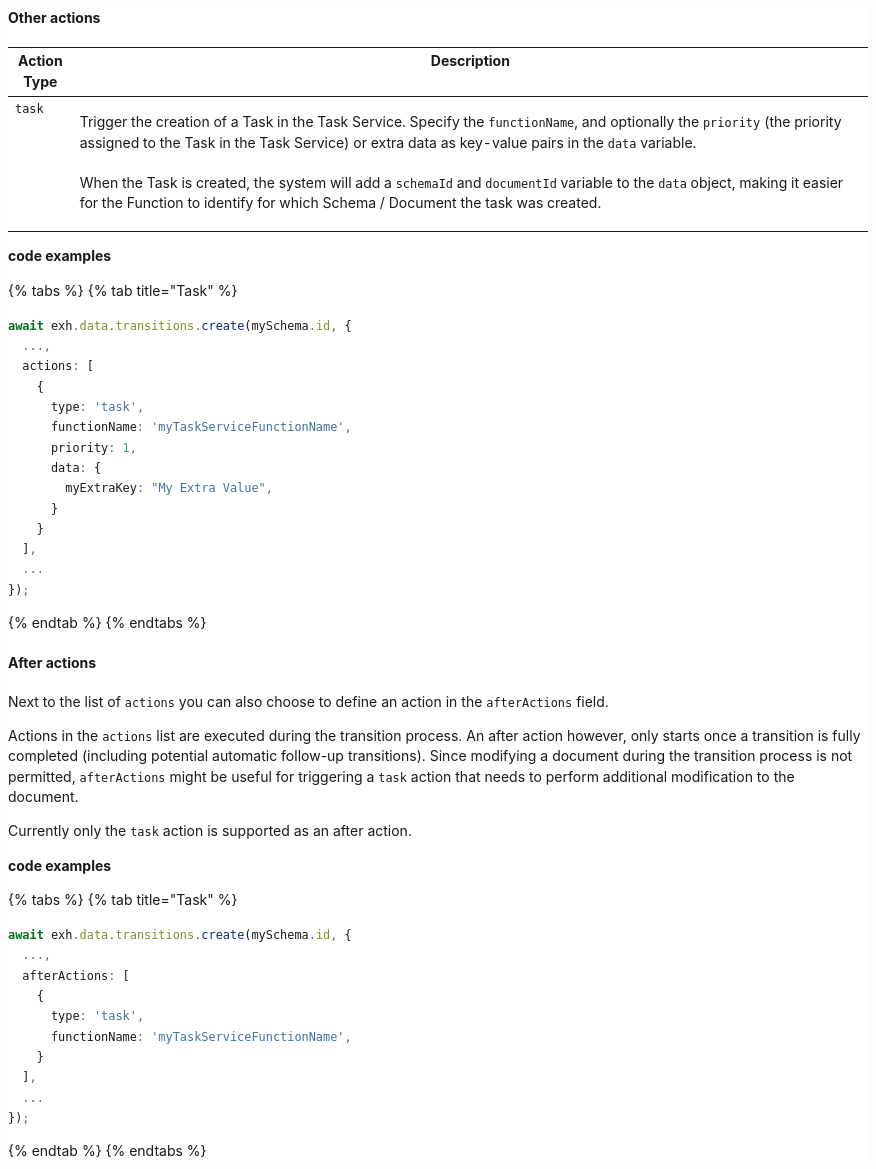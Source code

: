 #### Other actions

| **Action Type** | Description                                                                                                                                                                                                                                                                                                                                                                                                                                                                                                               |
| --------------- | ------------------------------------------------------------------------------------------------------------------------------------------------------------------------------------------------------------------------------------------------------------------------------------------------------------------------------------------------------------------------------------------------------------------------------------------------------------------------------------------------------------------------- |
| `task`          | <p>Trigger the creation of a Task in the Task Service. Specify the <code>functionName</code>, and optionally the <code>priority</code> (the priority assigned to the Task in the Task Service) or extra data as key-value pairs in the <code>data</code> variable.<br><br>When the Task is created, the system will add a <code>schemaId</code> and <code>documentId</code> variable to the <code>data</code> object, making it easier for the Function to identify for which Schema / Document the task was created.</p> |

**code examples**

{% tabs %}
{% tab title="Task" %}
```typescript
await exh.data.transitions.create(mySchema.id, {
  ...,
  actions: [
    {
      type: 'task',
      functionName: 'myTaskServiceFunctionName',
      priority: 1,
      data: {
        myExtraKey: "My Extra Value",
      }
    }
  ],
  ...
});
```
{% endtab %}
{% endtabs %}

#### After actions

Next to the list of `actions` you can also choose to define an action in the `afterActions` field.

Actions in the `actions` list are executed during the transition process. An after action however, only starts once a transition is fully completed (including potential automatic follow-up transitions). Since modifying a document during the transition process is not permitted, `afterActions` might be useful for triggering a `task` action that needs to perform additional modification to the document.

Currently only the `task` action is supported as an after action.

**code examples**

{% tabs %}
{% tab title="Task" %}
```typescript
await exh.data.transitions.create(mySchema.id, {
  ...,
  afterActions: [
    {
      type: 'task',
      functionName: 'myTaskServiceFunctionName',
    }
  ],
  ...
});
```
{% endtab %}
{% endtabs %}
